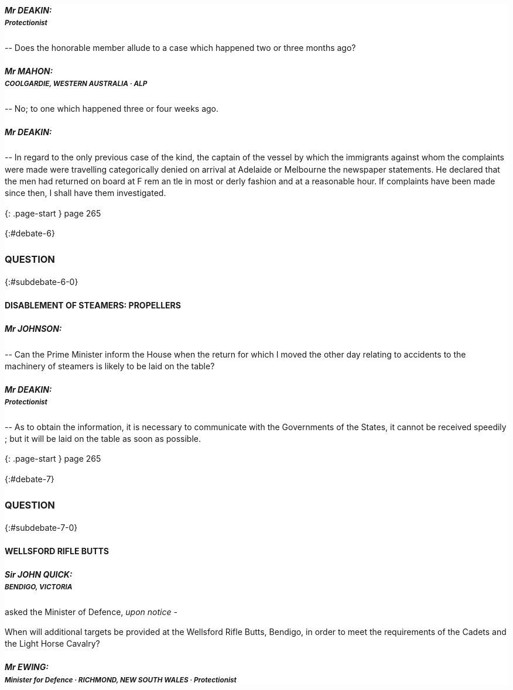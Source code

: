 ##### Mr DEAKIN:<br><small class="text-muted">Protectionist</small>

-- Does the honorable  member allude to a case which happened two or three months ago? 

##### Mr MAHON:<br><small class="text-muted">COOLGARDIE, WESTERN AUSTRALIA &middot; ALP</small>

--  No; to one which happened three or four weeks ago. 

##### Mr DEAKIN:

-- In regard to the only previous case of the kind, the captain of the vessel by which the immigrants against whom the complaints were made were travelling categorically denied on arrival at Adelaide or Melbourne the newspaper statements. He declared that the men had returned on board at F rem an tle in most or derly  fashion and at a reasonable hour. If complaints have been made since then, I shall have them investigated. 

{: .page-start }
page 265

{:#debate-6}
### QUESTION

{:#subdebate-6-0}
#### DISABLEMENT OF STEAMERS: PROPELLERS

##### Mr JOHNSON:

-- Can the Prime Minister inform the House when the return for which I moved the other day relating to accidents to the machinery of steamers is likely to be laid on the table? 

##### Mr DEAKIN:<br><small class="text-muted">Protectionist</small>

-- As to obtain the information, it is necessary to communicate with the Governments of the States, it cannot be received speedily ; but it will be laid on the table as soon as possible. 

{: .page-start }
page 265

{:#debate-7}
### QUESTION

{:#subdebate-7-0}
#### WELLSFORD RIFLE BUTTS

##### Sir JOHN QUICK:<br><small class="text-muted">BENDIGO, VICTORIA</small>

asked the Minister of Defence,  *upon notice -* 

When will additional targets be provided at the Wellsford Rifle Butts, Bendigo, in order to meet the requirements of the Cadets and the Light Horse Cavalry? 

##### Mr EWING:<br><small class="text-muted">Minister for Defence &middot; RICHMOND, NEW SOUTH WALES &middot; Protectionist</small>
